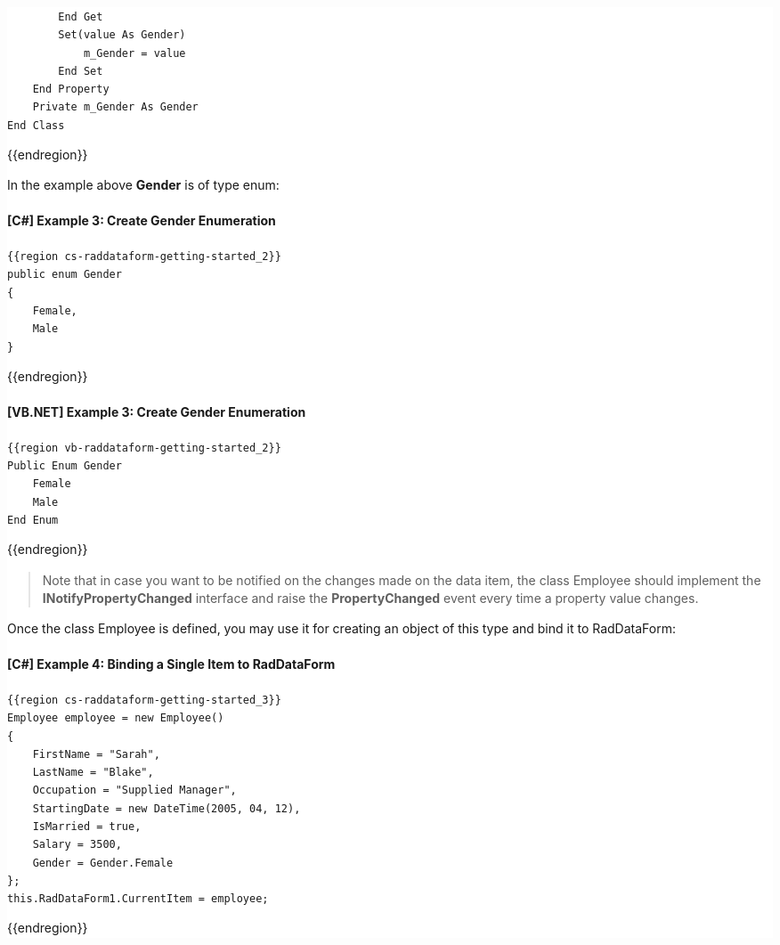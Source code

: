 	        End Get
	        Set(value As Gender)
	            m_Gender = value
	        End Set
	    End Property
	    Private m_Gender As Gender
	End Class
{{endregion}}

In the example above **Gender** is of type enum:

#### __[C#] Example 3: Create Gender Enumeration__

	{{region cs-raddataform-getting-started_2}}
	public enum Gender
	{
	    Female,
	    Male
	}
{{endregion}}

#### __[VB.NET] Example 3: Create Gender Enumeration__

	{{region vb-raddataform-getting-started_2}}
	Public Enum Gender
	    Female
	    Male
	End Enum
{{endregion}}

>Note that in case you want to be notified on the changes made on the data item, the class Employee should implement the __INotifyPropertyChanged__ interface and raise the __PropertyChanged__ event every time a property value changes.

Once the class Employee is defined, you may use it for creating an object of this type and bind it to RadDataForm:

#### __[C#] Example 4: Binding a Single Item to RadDataForm__

	{{region cs-raddataform-getting-started_3}}
	Employee employee = new Employee()
	{
	    FirstName = "Sarah",
	    LastName = "Blake",
	    Occupation = "Supplied Manager",
	    StartingDate = new DateTime(2005, 04, 12),
	    IsMarried = true,
	    Salary = 3500,
	    Gender = Gender.Female
	};
	this.RadDataForm1.CurrentItem = employee;
{{endregion}}
